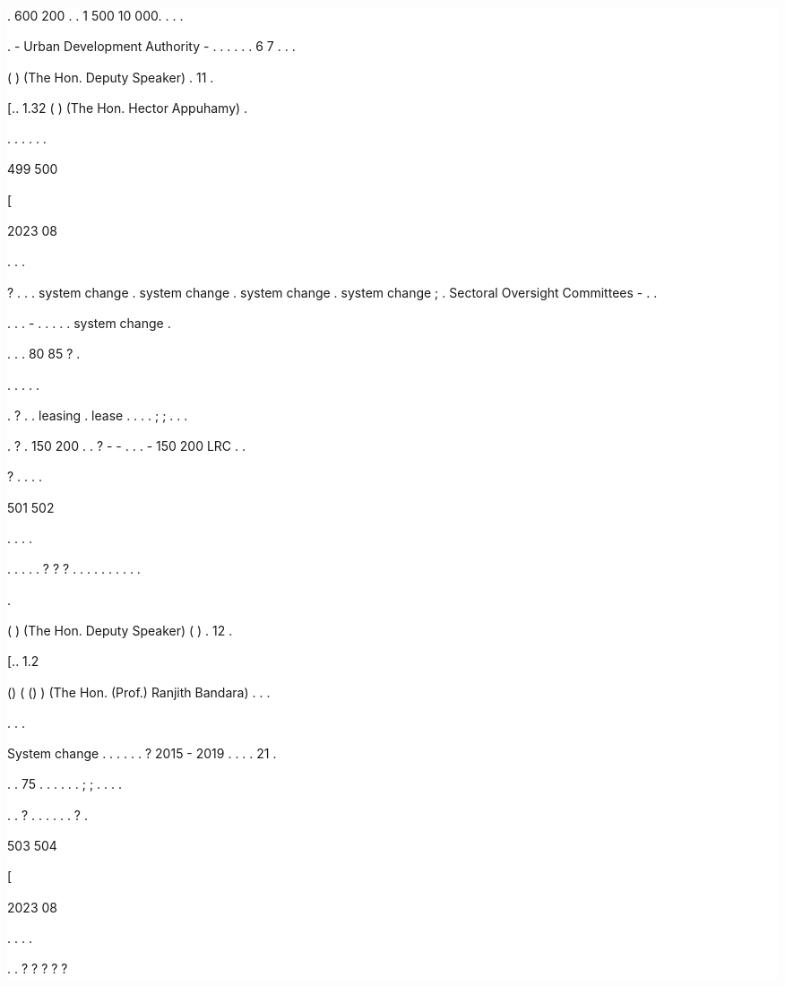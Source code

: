 . 600 200 . . 1 500 10 000. . . .

. - Urban Development Authority - . . . . . . 6 7 . . .

( ) (The Hon. Deputy Speaker) . 11 .

[.. 1.32 ( ) (The Hon. Hector Appuhamy) .

. . . . . .

499 500

[

2023 08

. . .

? . . . system change . system change . system change . system change ; . Sectoral Oversight Committees - . .

. . . - . . . . . system change .

. . . 80 85 ? .

. . . . .

. ? . . leasing . lease . . . . ; ; . . .

. ? . 150 200 . . ? - - . . . - 150 200 LRC . .

? . . . .

501 502

. . . .

. . . . . ? ? ? . . . . . . . . . .

.

( ) (The Hon. Deputy Speaker) ( ) . 12 .

[.. 1.2

() ( () ) (The Hon. (Prof.) Ranjith Bandara) . . .

. . .

System change . . . . . . ? 2015 - 2019 . . . . 21 .

. . 75 . . . . . . ; ; . . . .

. . ? . . . . . . ? .

503 504

[

2023 08

. . . .

. . ? ? ? ? ?
